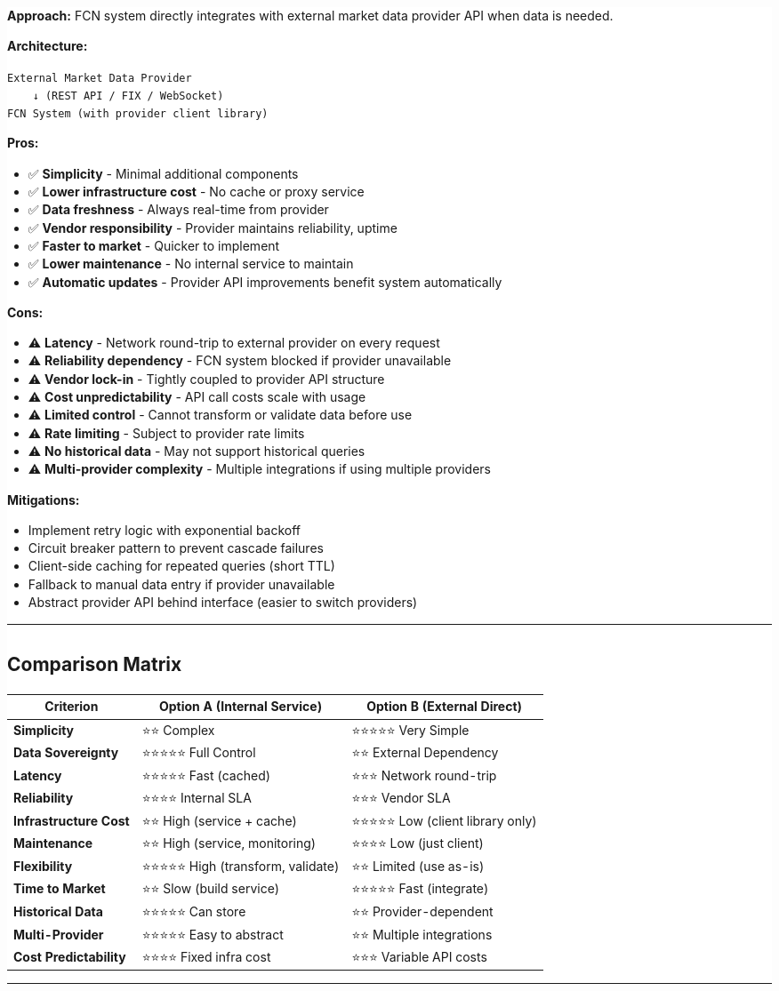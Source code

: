 **Approach:**
FCN system directly integrates with external market data provider API when data is needed.

**Architecture:**
```
External Market Data Provider
    ↓ (REST API / FIX / WebSocket)
FCN System (with provider client library)
```

**Pros:**
- ✅ **Simplicity** - Minimal additional components
- ✅ **Lower infrastructure cost** - No cache or proxy service
- ✅ **Data freshness** - Always real-time from provider
- ✅ **Vendor responsibility** - Provider maintains reliability, uptime
- ✅ **Faster to market** - Quicker to implement
- ✅ **Lower maintenance** - No internal service to maintain
- ✅ **Automatic updates** - Provider API improvements benefit system automatically

**Cons:**
- ⚠️ **Latency** - Network round-trip to external provider on every request
- ⚠️ **Reliability dependency** - FCN system blocked if provider unavailable
- ⚠️ **Vendor lock-in** - Tightly coupled to provider API structure
- ⚠️ **Cost unpredictability** - API call costs scale with usage
- ⚠️ **Limited control** - Cannot transform or validate data before use
- ⚠️ **Rate limiting** - Subject to provider rate limits
- ⚠️ **No historical data** - May not support historical queries
- ⚠️ **Multi-provider complexity** - Multiple integrations if using multiple providers

**Mitigations:**
- Implement retry logic with exponential backoff
- Circuit breaker pattern to prevent cascade failures
- Client-side caching for repeated queries (short TTL)
- Fallback to manual data entry if provider unavailable
- Abstract provider API behind interface (easier to switch providers)

---

## Comparison Matrix

| Criterion | Option A (Internal Service) | Option B (External Direct) |
|-----------|----------------------------|----------------------------|
| **Simplicity** | ⭐⭐ Complex | ⭐⭐⭐⭐⭐ Very Simple |
| **Data Sovereignty** | ⭐⭐⭐⭐⭐ Full Control | ⭐⭐ External Dependency |
| **Latency** | ⭐⭐⭐⭐⭐ Fast (cached) | ⭐⭐⭐ Network round-trip |
| **Reliability** | ⭐⭐⭐⭐ Internal SLA | ⭐⭐⭐ Vendor SLA |
| **Infrastructure Cost** | ⭐⭐ High (service + cache) | ⭐⭐⭐⭐⭐ Low (client library only) |
| **Maintenance** | ⭐⭐ High (service, monitoring) | ⭐⭐⭐⭐ Low (just client) |
| **Flexibility** | ⭐⭐⭐⭐⭐ High (transform, validate) | ⭐⭐ Limited (use as-is) |
| **Time to Market** | ⭐⭐ Slow (build service) | ⭐⭐⭐⭐⭐ Fast (integrate) |
| **Historical Data** | ⭐⭐⭐⭐⭐ Can store | ⭐⭐ Provider-dependent |
| **Multi-Provider** | ⭐⭐⭐⭐⭐ Easy to abstract | ⭐⭐ Multiple integrations |
| **Cost Predictability** | ⭐⭐⭐⭐ Fixed infra cost | ⭐⭐⭐ Variable API costs |

---